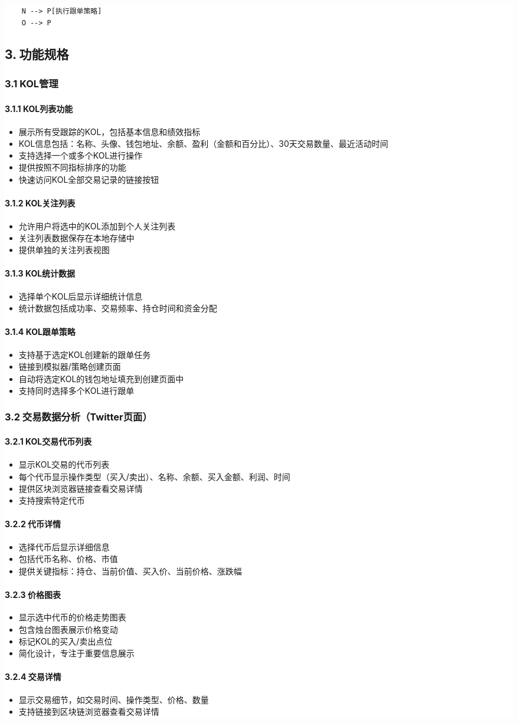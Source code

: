 ```mermaid
    N --> P[执行跟单策略]
    O --> P
```

## 3. 功能规格

### 3.1 KOL管理

#### 3.1.1 KOL列表功能
- 展示所有受跟踪的KOL，包括基本信息和绩效指标
- KOL信息包括：名称、头像、钱包地址、余额、盈利（金额和百分比）、30天交易数量、最近活动时间
- 支持选择一个或多个KOL进行操作
- 提供按照不同指标排序的功能
- 快速访问KOL全部交易记录的链接按钮

#### 3.1.2 KOL关注列表
- 允许用户将选中的KOL添加到个人关注列表
- 关注列表数据保存在本地存储中
- 提供单独的关注列表视图

#### 3.1.3 KOL统计数据
- 选择单个KOL后显示详细统计信息
- 统计数据包括成功率、交易频率、持仓时间和资金分配

#### 3.1.4 KOL跟单策略
- 支持基于选定KOL创建新的跟单任务
- 链接到模拟器/策略创建页面
- 自动将选定KOL的钱包地址填充到创建页面中
- 支持同时选择多个KOL进行跟单

### 3.2 交易数据分析（Twitter页面）

#### 3.2.1 KOL交易代币列表
- 显示KOL交易的代币列表
- 每个代币显示操作类型（买入/卖出）、名称、余额、买入金额、利润、时间
- 提供区块浏览器链接查看交易详情
- 支持搜索特定代币

#### 3.2.2 代币详情
- 选择代币后显示详细信息
- 包括代币名称、价格、市值
- 提供关键指标：持仓、当前价值、买入价、当前价格、涨跌幅

#### 3.2.3 价格图表
- 显示选中代币的价格走势图表
- 包含烛台图表展示价格变动
- 标记KOL的买入/卖出点位
- 简化设计，专注于重要信息展示

#### 3.2.4 交易详情
- 显示交易细节，如交易时间、操作类型、价格、数量
- 支持链接到区块链浏览器查看交易详情
